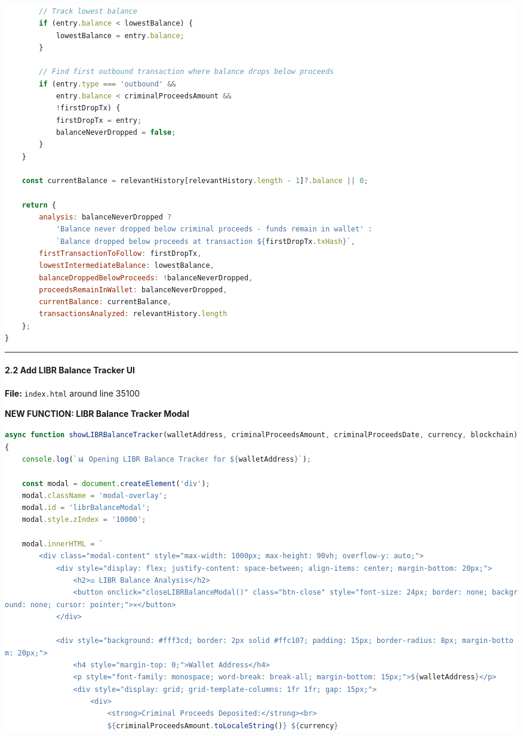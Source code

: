 ```javascript
        // Track lowest balance
        if (entry.balance < lowestBalance) {
            lowestBalance = entry.balance;
        }

        // Find first outbound transaction where balance drops below proceeds
        if (entry.type === 'outbound' &&
            entry.balance < criminalProceedsAmount &&
            !firstDropTx) {
            firstDropTx = entry;
            balanceNeverDropped = false;
        }
    }

    const currentBalance = relevantHistory[relevantHistory.length - 1]?.balance || 0;

    return {
        analysis: balanceNeverDropped ?
            'Balance never dropped below criminal proceeds - funds remain in wallet' :
            `Balance dropped below proceeds at transaction ${firstDropTx.txHash}`,
        firstTransactionToFollow: firstDropTx,
        lowestIntermediateBalance: lowestBalance,
        balanceDroppedBelowProceeds: !balanceNeverDropped,
        proceedsRemainInWallet: balanceNeverDropped,
        currentBalance: currentBalance,
        transactionsAnalyzed: relevantHistory.length
    };
}
```

---

#### 2.2 Add LIBR Balance Tracker UI
**File:** `index.html` around line 35100

**NEW FUNCTION: LIBR Balance Tracker Modal**
```javascript
async function showLIBRBalanceTracker(walletAddress, criminalProceedsAmount, criminalProceedsDate, currency, blockchain) {
    console.log(`📊 Opening LIBR Balance Tracker for ${walletAddress}`);

    const modal = document.createElement('div');
    modal.className = 'modal-overlay';
    modal.id = 'librBalanceModal';
    modal.style.zIndex = '10000';

    modal.innerHTML = `
        <div class="modal-content" style="max-width: 1000px; max-height: 90vh; overflow-y: auto;">
            <div style="display: flex; justify-content: space-between; align-items: center; margin-bottom: 20px;">
                <h2>⚖️ LIBR Balance Analysis</h2>
                <button onclick="closeLIBRBalanceModal()" class="btn-close" style="font-size: 24px; border: none; background: none; cursor: pointer;">✕</button>
            </div>

            <div style="background: #fff3cd; border: 2px solid #ffc107; padding: 15px; border-radius: 8px; margin-bottom: 20px;">
                <h4 style="margin-top: 0;">Wallet Address</h4>
                <p style="font-family: monospace; word-break: break-all; margin-bottom: 15px;">${walletAddress}</p>
                <div style="display: grid; grid-template-columns: 1fr 1fr; gap: 15px;">
                    <div>
                        <strong>Criminal Proceeds Deposited:</strong><br>
                        ${criminalProceedsAmount.toLocaleString()} ${currency}
```